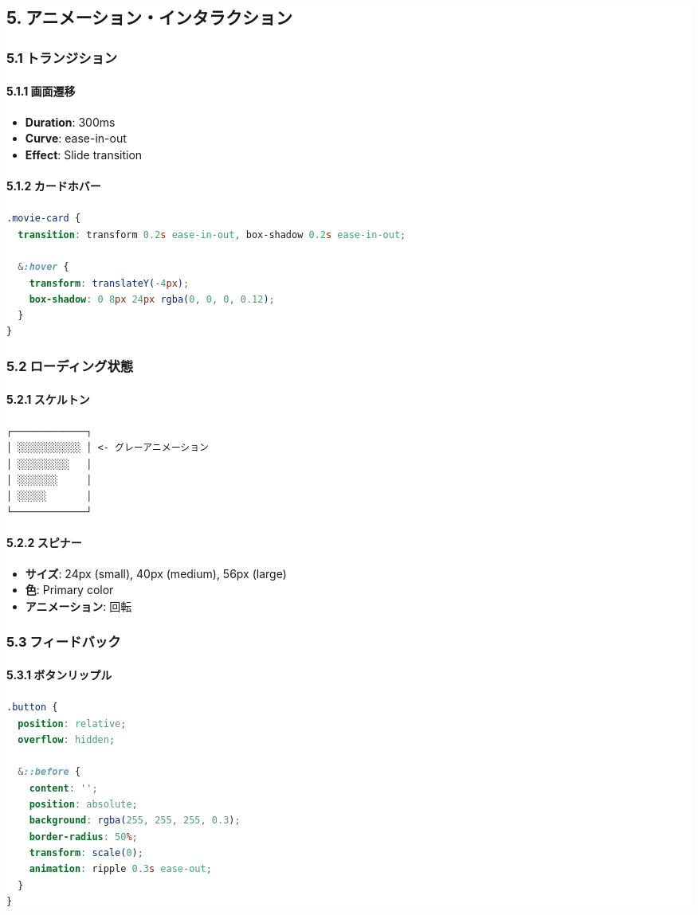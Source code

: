 ## 5. アニメーション・インタラクション

### 5.1 トランジション

#### 5.1.1 画面遷移
- **Duration**: 300ms
- **Curve**: ease-in-out
- **Effect**: Slide transition

#### 5.1.2 カードホバー
```scss
.movie-card {
  transition: transform 0.2s ease-in-out, box-shadow 0.2s ease-in-out;

  &:hover {
    transform: translateY(-4px);
    box-shadow: 0 8px 24px rgba(0, 0, 0, 0.12);
  }
}
```

### 5.2 ローディング状態

#### 5.2.1 スケルトン
```
┌─────────────┐
│ ░░░░░░░░░░░ │ <- グレーアニメーション
│ ░░░░░░░░░   │
│ ░░░░░░░     │
│ ░░░░░       │
└─────────────┘
```

#### 5.2.2 スピナー
- **サイズ**: 24px (small), 40px (medium), 56px (large)
- **色**: Primary color
- **アニメーション**: 回転

### 5.3 フィードバック

#### 5.3.1 ボタンリップル
```scss
.button {
  position: relative;
  overflow: hidden;

  &::before {
    content: '';
    position: absolute;
    background: rgba(255, 255, 255, 0.3);
    border-radius: 50%;
    transform: scale(0);
    animation: ripple 0.3s ease-out;
  }
}
```
